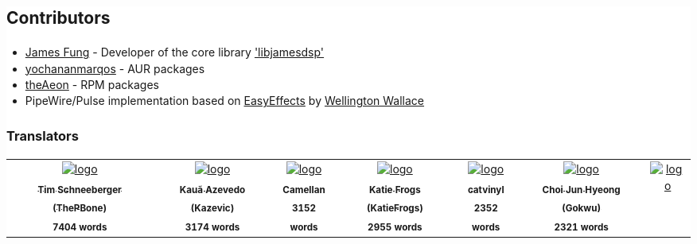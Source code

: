 ## Contributors

* [James Fung](https://github.com/james34602) - Developer of the core library ['libjamesdsp'](https://github.com/james34602/JamesDSPManager/tree/master/Main)
* [yochananmarqos](https://github.com/yochananmarqos) - AUR packages
* [theAeon](https://github.com/theAeon) - RPM packages
* PipeWire/Pulse implementation based on [EasyEffects](https://github.com/wwmm/EasyEffects) by [Wellington Wallace](https://github.com/wwmm)

### Translators


<table>
  <tr>
    <td align="center" valign="top">
      <a href="https://crowdin.com/profile/ThePBone"><img alt="logo" style="width: 64px" src="https://crowdin-static.cf-downloads.crowdin.com/avatar/15683553/medium/d13428d1e0922bc2069500aef57d1459.png" />
        <br />
        <sub><b>Tim Schneeberger (ThePBone)</b></sub></a>
      <br />
      <sub><b>7404 words</b></sub>
    </td>
    <td align="center" valign="top">
      <a href="https://crowdin.com/profile/Kazevic"><img alt="logo" style="width: 64px" src="https://crowdin-static.cf-downloads.crowdin.com/avatar/15680393/medium/fd2c52453ee1d86f41406cff9346d74d.png" />
        <br />
        <sub><b>Kauã Azevedo (Kazevic)</b></sub></a>
      <br />
      <sub><b>3174 words</b></sub>
    </td>
    <td align="center" valign="top">
      <a href="https://crowdin.com/profile/Camellan"><img alt="logo" style="width: 64px" src="https://crowdin-static.cf-downloads.crowdin.com/avatar/13410766/medium/b4019516b3323e817b7e77712961de69_default.png" />
        <br />
        <sub><b>Camellan</b></sub></a>
      <br />
      <sub><b>3152 words</b></sub>
    </td>
    <td align="center" valign="top">
      <a href="https://crowdin.com/profile/KatieFrogs"><img alt="logo" style="width: 64px" src="https://crowdin-static.cf-downloads.crowdin.com/avatar/14450708/medium/bb568293d8b26daa3f7f323dbc9d69d0.png" />
        <br />
        <sub><b>Katie Frogs (KatieFrogs)</b></sub></a>
      <br />
      <sub><b>2955 words</b></sub>
    </td>
    <td align="center" valign="top">
      <a href="https://crowdin.com/profile/catvinyl"><img alt="logo" style="width: 64px" src="https://crowdin-static.cf-downloads.crowdin.com/avatar/15923209/medium/87c1ec8379dee277ba0bd42e1d8206f2.png" />
        <br />
        <sub><b>catvinyl</b></sub></a>
      <br />
      <sub><b>2352 words</b></sub>
    </td>
    <td align="center" valign="top">
      <a href="https://crowdin.com/profile/Gokwu"><img alt="logo" style="width: 64px" src="https://crowdin-static.cf-downloads.crowdin.com/avatar/15975377/medium/7be6218dc0f81f4f2dc8418ea983bd9e.png" />
        <br />
        <sub><b>Choi Jun Hyeong (Gokwu)</b></sub></a>
      <br />
      <sub><b>2321 words</b></sub>
    </td>
    <td align="center" valign="top">
      <a href="https://crowdin.com/profile/bl4rnk"><img alt="logo" style="width: 64px" src="https://crowdin-static.cf-downloads.crowdin.com/avatar/16644221/medium/f77268f6e88c039a3f8d15b3eb472565.jpeg" />
        <br />